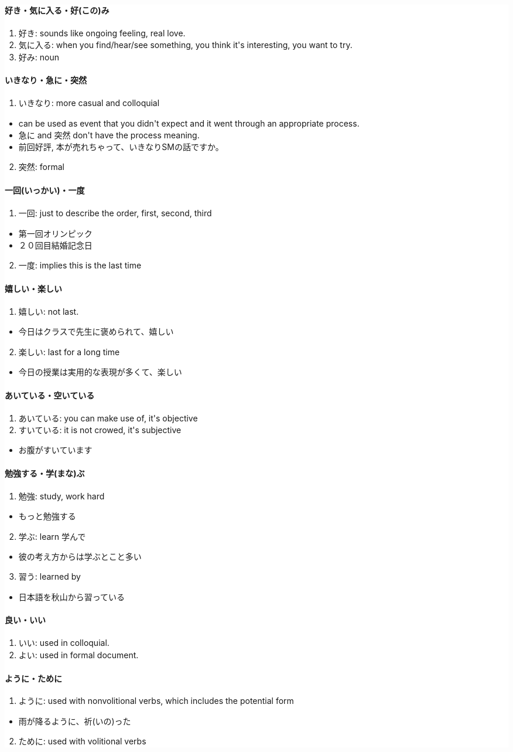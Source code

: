 
#### 好き・気に入る・好(この)み
1. 好き: sounds like ongoing feeling, real love.
2. 気に入る: when you find/hear/see something, you think it's interesting, you
   want to try.
3. 好み: noun

#### いきなり・急に・突然
1. いきなり: more casual and colloquial
- can be used as event that you didn't expect and it went through an appropriate
  process.
-  急に and 突然 don't have the process meaning.
- 前回好評, 本が売れちゃって、いきなりSMの話ですか。
2. 突然: formal




#### 一回(いっかい)・一度
1. 一回: just to describe the order, first, second, third
- 第一回オリンピック
- ２０回目結婚記念日
2. 一度: implies this is the last time

#### 嬉しい・楽しい
1. 嬉しい:  not last.
- 今日はクラスで先生に褒められて、嬉しい

2. 楽しい: last for a long time

- 今日の授業は実用的な表現が多くて、楽しい

#### あいている・空いている
1. あいている: you can make use of, it's objective
2. すいている: it is not crowed, it's subjective

- お腹がすいています

#### 勉強する・学(まな)ぶ
1. 勉強: study, work hard
- もっと勉強する
2. 学ぶ: learn 学んで
- 彼の考え方からは学ぶとこと多い
3. 習う: learned by
- 日本語を秋山から習っている


#### 良い・いい
1. いい: used in colloquial.
2. よい: used in formal document.

#### ように・ために
1. ように: used with nonvolitional verbs, which includes the potential form
- 雨が降るように、祈(いの)った
2. ために: used with volitional verbs

